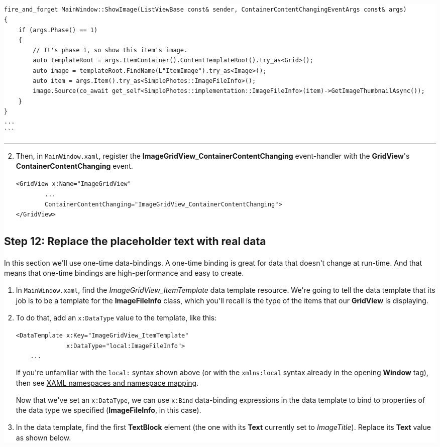     fire_and_forget MainWindow::ShowImage(ListViewBase const& sender, ContainerContentChangingEventArgs const& args)
    {
        if (args.Phase() == 1)
        {
            // It's phase 1, so show this item's image.
            auto templateRoot = args.ItemContainer().ContentTemplateRoot().try_as<Grid>();
            auto image = templateRoot.FindName(L"ItemImage").try_as<Image>();
            auto item = args.Item().try_as<SimplePhotos::ImageFileInfo>();
            image.Source(co_await get_self<SimplePhotos::implementation::ImageFileInfo>(item)->GetImageThumbnailAsync());
        }
    }
    ...
    ```

---

2. Then, in `MainWindow.xaml`, register the **ImageGridView_ContainerContentChanging** event-handler with the **GridView**'s **ContainerContentChanging** event.

    ```xaml
    <GridView x:Name="ImageGridView"
            ...
            ContainerContentChanging="ImageGridView_ContainerContentChanging">
    </GridView>
    ```

## Step 12: Replace the placeholder text with real data

In this section we'll use one-time data-bindings. A one-time binding is great for data that doesn't change at run-time. And that means that one-time bindings are high-performance and easy to create.

1. In `MainWindow.xaml`, find the *ImageGridView_ItemTemplate* data template resource. We're going to tell the data template that its job is to be a template for the **ImageFileInfo** class, which you'll recall is the type of the items that our **GridView** is displaying.

1. To do that, add an `x:DataType` value to the template, like this:

    ```xaml
    <DataTemplate x:Key="ImageGridView_ItemTemplate"
                  x:DataType="local:ImageFileInfo">
        ...
    ```

    If you're unfamiliar with the `local:` syntax shown above (or with the `xmlns:local` syntax already in the opening **Window** tag), then see [XAML namespaces and namespace mapping](/windows/uwp/xaml-platform/xaml-namespaces-and-namespace-mapping).

    Now that we've set an `x:DataType`, we can use `x:Bind` data-binding expressions in the data template to bind to properties of the data type we specified (**ImageFileInfo**, in this case).

1. In the data template, find the first **TextBlock** element (the one with its **Text** currently set to *ImageTitle*). Replace its **Text** value as shown below.
